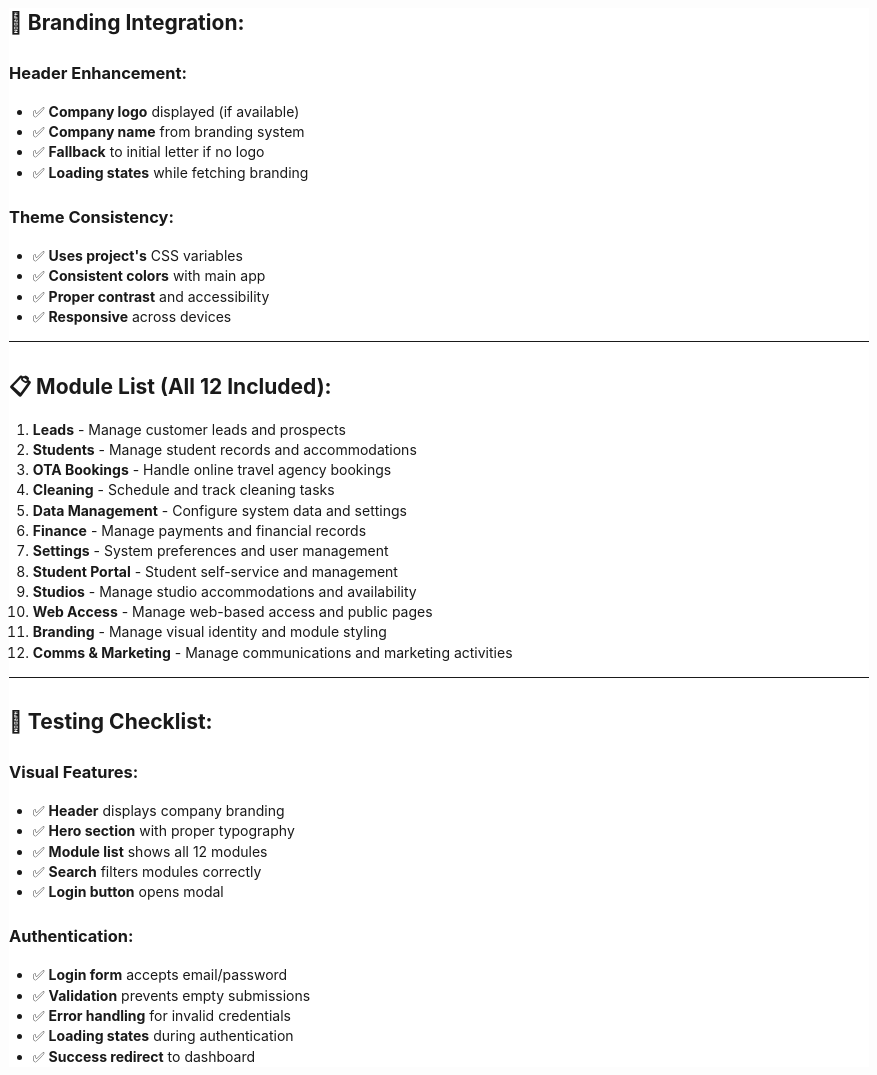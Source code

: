 
## 🎨 **Branding Integration:**

### **Header Enhancement:**
- ✅ **Company logo** displayed (if available)
- ✅ **Company name** from branding system
- ✅ **Fallback** to initial letter if no logo
- ✅ **Loading states** while fetching branding

### **Theme Consistency:**
- ✅ **Uses project's** CSS variables
- ✅ **Consistent colors** with main app
- ✅ **Proper contrast** and accessibility
- ✅ **Responsive** across devices

---

## 📋 **Module List (All 12 Included):**

1. **Leads** - Manage customer leads and prospects
2. **Students** - Manage student records and accommodations
3. **OTA Bookings** - Handle online travel agency bookings
4. **Cleaning** - Schedule and track cleaning tasks
5. **Data Management** - Configure system data and settings
6. **Finance** - Manage payments and financial records
7. **Settings** - System preferences and user management
8. **Student Portal** - Student self-service and management
9. **Studios** - Manage studio accommodations and availability
10. **Web Access** - Manage web-based access and public pages
11. **Branding** - Manage visual identity and module styling
12. **Comms & Marketing** - Manage communications and marketing activities

---

## 🧪 **Testing Checklist:**

### **Visual Features:**
- ✅ **Header** displays company branding
- ✅ **Hero section** with proper typography
- ✅ **Module list** shows all 12 modules
- ✅ **Search** filters modules correctly
- ✅ **Login button** opens modal

### **Authentication:**
- ✅ **Login form** accepts email/password
- ✅ **Validation** prevents empty submissions
- ✅ **Error handling** for invalid credentials
- ✅ **Loading states** during authentication
- ✅ **Success redirect** to dashboard

